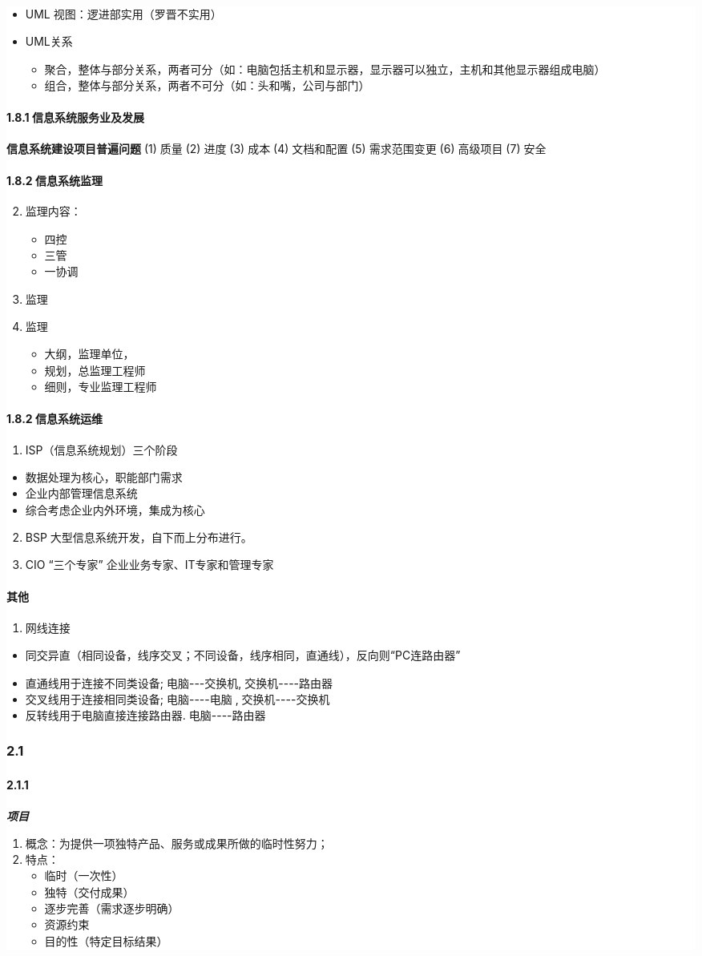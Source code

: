 + UML 视图：逻进部实用（罗晋不实用）

+ UML关系
   - 聚合，整体与部分关系，两者可分（如：电脑包括主机和显示器，显示器可以独立，主机和其他显示器组成电脑）
   - 组合，整体与部分关系，两者不可分（如：头和嘴，公司与部门）

#### 1.8.1 信息系统服务业及发展

**信息系统建设项目普遍问题**
(1) 质量
(2) 进度
(3) 成本
(4) 文档和配置
(5) 需求范围变更
(6) 高级项目
(7) 安全

#### 1.8.2 信息系统监理
2. 监理内容：
   + 四控
   + 三管
   + 一协调

3. 监理

4. 监理
   + 大纲，监理单位，
   + 规划，总监理工程师
   + 细则，专业监理工程师

#### 1.8.2 信息系统运维

1. ISP（信息系统规划）三个阶段
+ 数据处理为核心，职能部门需求
+ 企业内部管理信息系统
+ 综合考虑企业内外环境，集成为核心

2. BSP 大型信息系统开发，自下而上分布进行。

3. CIO “三个专家” 企业业务专家、IT专家和管理专家

#### 其他
1. 网线连接
+ 同交异直（相同设备，线序交叉；不同设备，线序相同，直通线），反向则“PC连路由器”
 - 直通线用于连接不同类设备; 电脑---交换机, 交换机----路由器
 - 交叉线用于连接相同类设备; 电脑----电脑 , 交换机----交换机
 - 反转线用于电脑直接连接路由器. 电脑----路由器

### 2.1
#### 2.1.1
***项目***
1. 概念：为提供一项独特产品、服务或成果所做的临时性努力；
2. 特点：
   + 临时（一次性）
   + 独特（交付成果）
   + 逐步完善（需求逐步明确）
   + 资源约束
   + 目的性（特定目标结果）
